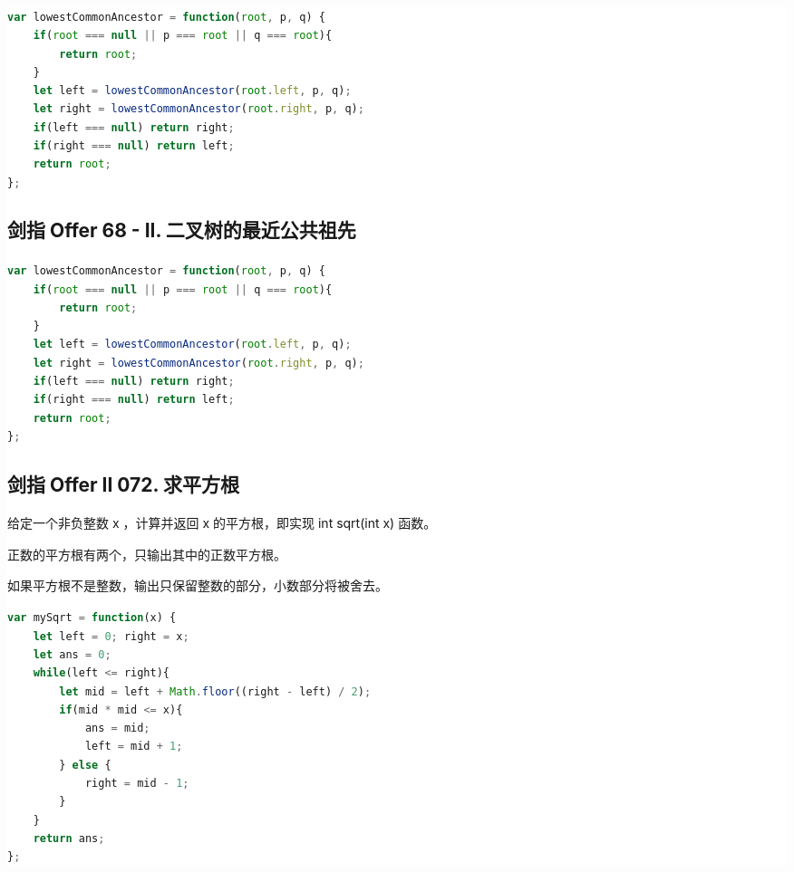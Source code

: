 ```js
var lowestCommonAncestor = function(root, p, q) {
    if(root === null || p === root || q === root){
        return root;
    }
    let left = lowestCommonAncestor(root.left, p, q);
    let right = lowestCommonAncestor(root.right, p, q);
    if(left === null) return right;
    if(right === null) return left;
    return root;
};
```
## 剑指 Offer 68 - II. 二叉树的最近公共祖先

```js
var lowestCommonAncestor = function(root, p, q) {
    if(root === null || p === root || q === root){
        return root;
    }
    let left = lowestCommonAncestor(root.left, p, q);
    let right = lowestCommonAncestor(root.right, p, q);
    if(left === null) return right;
    if(right === null) return left;
    return root;
};
```
## 剑指 Offer II 072. 求平方根
给定一个非负整数 x ，计算并返回 x 的平方根，即实现 int sqrt(int x) 函数。

正数的平方根有两个，只输出其中的正数平方根。

如果平方根不是整数，输出只保留整数的部分，小数部分将被舍去。

```js
var mySqrt = function(x) {
    let left = 0; right = x;
    let ans = 0;
    while(left <= right){
        let mid = left + Math.floor((right - left) / 2);
        if(mid * mid <= x){
            ans = mid;
            left = mid + 1;
        } else {
            right = mid - 1;
        }
    }
    return ans;
};
```
